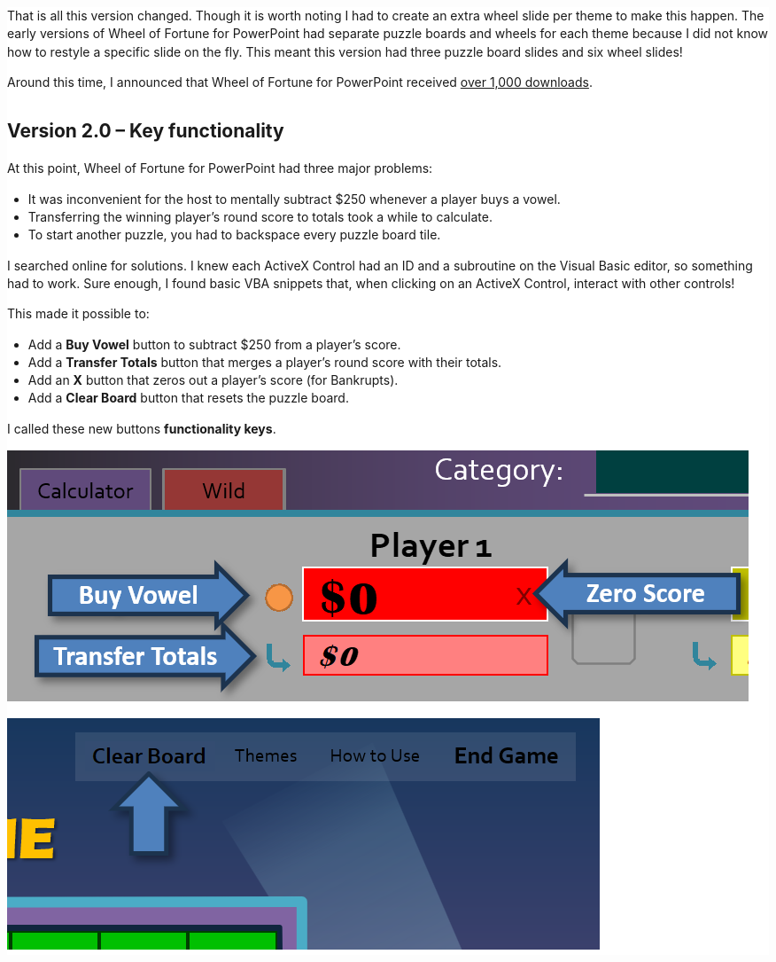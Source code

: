 That is all this version changed. Though it is worth noting I had to create an extra wheel slide per theme to make this happen. The early versions of Wheel of Fortune for PowerPoint had separate puzzle boards and wheels for each theme because I did not know how to restyle a specific slide on the fly. This meant this version had three puzzle board slides and six wheel slides!

Around this time, I announced that Wheel of Fortune for PowerPoint received [over 1,000 downloads](/blog/wheel-of-fortune-1000-downloads/).

## Version 2.0 – Key functionality

At this point, Wheel of Fortune for PowerPoint had three major problems:

*	It was inconvenient for the host to mentally subtract $250 whenever a player buys a vowel.
*	Transferring the winning player’s round score to totals took a while to calculate.
*	To start another puzzle, you had to backspace every puzzle board tile.

I searched online for solutions. I knew each ActiveX Control had an ID and a subroutine on the Visual Basic editor, so something had to work. Sure enough, I found basic VBA snippets that, when clicking on an ActiveX Control, interact with other controls!

This made it possible to:
*	Add a **Buy Vowel** button to subtract $250 from a player’s score.
*	Add a **Transfer Totals** button that merges a player’s round score with their totals.
*	Add an **X** button that zeros out a player’s score (for Bankrupts).
*	Add a **Clear Board** button that resets the puzzle board.

I called these new buttons **functionality keys**.

![Functionality keys 1](../images/wof2-0functionkeys1.png)

![Functionality keys 2](../images/wof2-0functionkeys2.png)
